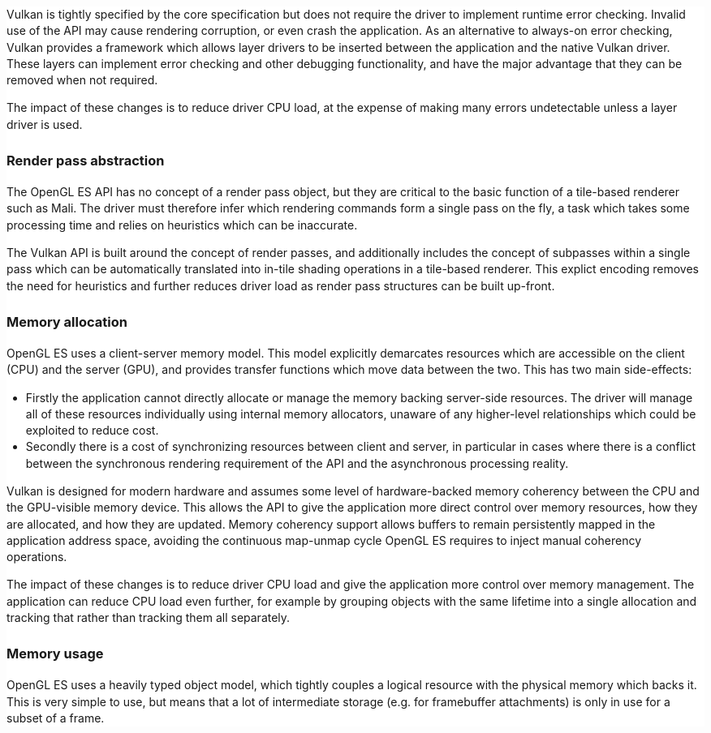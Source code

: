 Vulkan is tightly specified by the core specification but does not require the driver to implement
runtime error checking. Invalid use of the API may cause rendering corruption, or even crash the
application. As an alternative to always-on error checking, Vulkan provides a framework which
allows layer drivers to be inserted between the application and the native Vulkan driver. These
layers can implement error checking and other debugging functionality, and have the major advantage
that they can be removed when not required.

The impact of these changes is to reduce driver CPU load, at the expense of making many errors
undetectable unless a layer driver is used.


### Render pass abstraction


The OpenGL ES API has no concept of a render pass object, but they are critical to the basic
function of a tile-based renderer such as Mali. The driver must therefore infer which rendering
commands form a single pass on the fly, a task which takes some processing time and relies on
heuristics which can be inaccurate.

The Vulkan API is built around the concept of render passes, and additionally includes the concept
of subpasses within a single pass which can be automatically translated into in-tile shading
operations in a tile-based renderer. This explict encoding removes the need for heuristics and
further reduces driver load as render pass structures can be built up-front.


### Memory allocation


OpenGL ES uses a client-server memory model. This model explicitly demarcates resources which are
accessible on the client (CPU) and the server (GPU), and provides transfer functions which move
data between the two. This has two main side-effects:

* Firstly the application cannot directly allocate or manage the memory backing server-side
  resources. The driver will manage all of these resources individually using internal memory
  allocators, unaware of any higher-level relationships which could be exploited to reduce cost.
* Secondly there is a cost of synchronizing resources between client and server, in particular in
  cases where there is a conflict between the synchronous rendering requirement of the API and the
  asynchronous processing reality.

Vulkan is designed for modern hardware and assumes some level of hardware-backed memory coherency
between the CPU and the GPU-visible memory device. This allows the API to give the application more
direct control over memory resources, how they are allocated, and how they are updated. Memory
coherency support allows buffers to remain persistently mapped in the application address space,
avoiding the continuous map-unmap cycle OpenGL ES requires to inject manual coherency operations.

The impact of these changes is to reduce driver CPU load and give the application more control over
memory management. The application can reduce CPU load even further, for example by grouping
objects with the same lifetime into a single allocation and tracking that rather than tracking them
all separately.


### Memory usage


OpenGL ES uses a heavily typed object model, which tightly couples a logical resource with the
physical memory which backs it. This is very simple to use, but means that a lot of intermediate
storage (e.g. for framebuffer attachments) is only in use for a subset of a frame.
